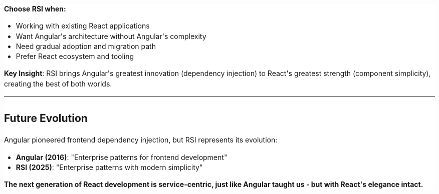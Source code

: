 **Choose RSI when:**
- Working with existing React applications
- Want Angular's architecture without Angular's complexity
- Need gradual adoption and migration path
- Prefer React ecosystem and tooling

**Key Insight**: RSI brings Angular's greatest innovation (dependency injection) to React's greatest strength (component simplicity), creating the best of both worlds.

---

## Future Evolution

Angular pioneered frontend dependency injection, but RSI represents its evolution:

- **Angular (2016)**: "Enterprise patterns for frontend development"
- **RSI (2025)**: "Enterprise patterns with modern simplicity"

**The next generation of React development is service-centric, just like Angular taught us - but with React's elegance intact.**